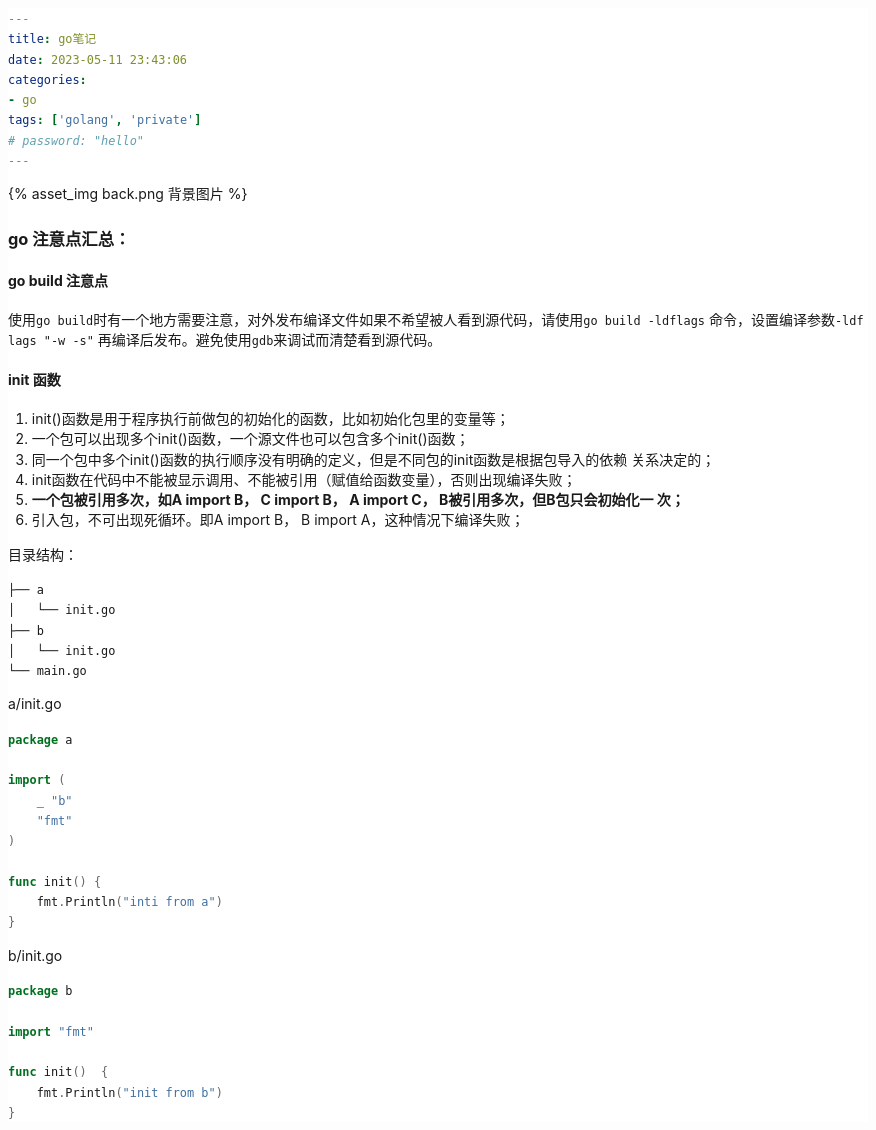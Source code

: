 ```yaml
---
title: go笔记
date: 2023-05-11 23:43:06
categories:
- go 
tags: ['golang', 'private']
# password: "hello"
---
```


{% asset_img back.png 背景图片 %}

### go 注意点汇总：

#### go build 注意点
使用`go build`时有一个地方需要注意，对外发布编译文件如果不希望被人看到源代码，请使用`go build -ldflags` 命令，设置编译参数`-ldflags "-w -s"` 再编译后发布。避免使用`gdb`来调试而清楚看到源代码。

#### init 函数
1. init()函数是⽤于程序执⾏前做包的初始化的函数，⽐如初始化包⾥的变量等；
2. ⼀个包可以出现多个init()函数，⼀个源⽂件也可以包含多个init()函数；
3. 同⼀个包中多个init()函数的执⾏顺序没有明确的定义，但是不同包的init函数是根据包导⼊的依赖
关系决定的；
4. init函数在代码中不能被显示调⽤、不能被引⽤（赋值给函数变量），否则出现编译失败；
5. **⼀个包被引⽤多次，如A import B， C import B， A import C， B被引⽤多次，但B包只会初始化⼀
次；**
6. 引⼊包，不可出现死循环。即A import B， B import A，这种情况下编译失败；

目录结构：
```bash
├── a
│   └── init.go
├── b
│   └── init.go
└── main.go
```
a/init.go
```go
package a

import (
	_ "b"
	"fmt"
)

func init() {
	fmt.Println("inti from a")
}
```

b/init.go
```go
package b

import "fmt"

func init()  {
	fmt.Println("init from b")
}
```
